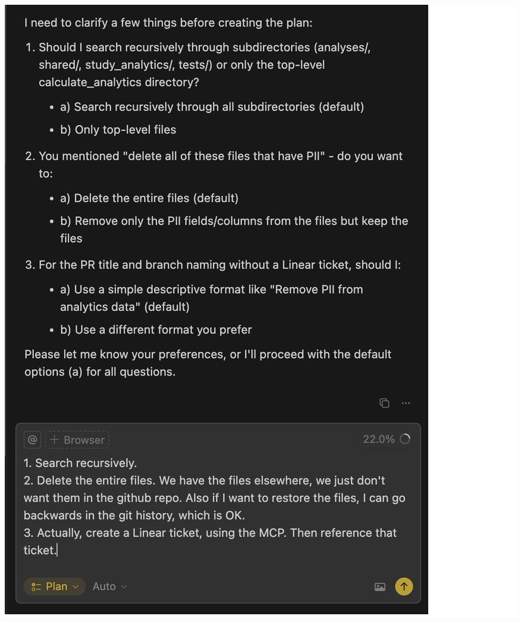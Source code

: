 ![Clarifications from Cursor and my responses](/assets/images/2025-10-20-cursor-plan-mode-pii-cleanup/2.png)
